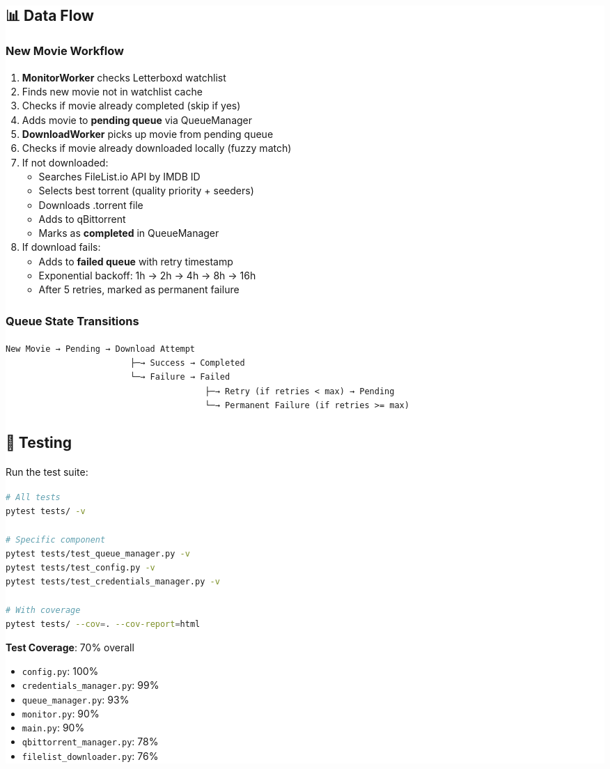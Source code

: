 ## 📊 Data Flow

### New Movie Workflow

1. **MonitorWorker** checks Letterboxd watchlist
2. Finds new movie not in watchlist cache
3. Checks if movie already completed (skip if yes)
4. Adds movie to **pending queue** via QueueManager
5. **DownloadWorker** picks up movie from pending queue
6. Checks if movie already downloaded locally (fuzzy match)
7. If not downloaded:
   - Searches FileList.io API by IMDB ID
   - Selects best torrent (quality priority + seeders)
   - Downloads .torrent file
   - Adds to qBittorrent
   - Marks as **completed** in QueueManager
8. If download fails:
   - Adds to **failed queue** with retry timestamp
   - Exponential backoff: 1h → 2h → 4h → 8h → 16h
   - After 5 retries, marked as permanent failure

### Queue State Transitions

```
New Movie → Pending → Download Attempt
                         ├─→ Success → Completed
                         └─→ Failure → Failed
                                        ├─→ Retry (if retries < max) → Pending
                                        └─→ Permanent Failure (if retries >= max)
```

## 🧪 Testing

Run the test suite:

```bash
# All tests
pytest tests/ -v

# Specific component
pytest tests/test_queue_manager.py -v
pytest tests/test_config.py -v
pytest tests/test_credentials_manager.py -v

# With coverage
pytest tests/ --cov=. --cov-report=html
```

**Test Coverage**: 70% overall
- `config.py`: 100%
- `credentials_manager.py`: 99%
- `queue_manager.py`: 93%
- `monitor.py`: 90%
- `main.py`: 90%
- `qbittorrent_manager.py`: 78%
- `filelist_downloader.py`: 76%

